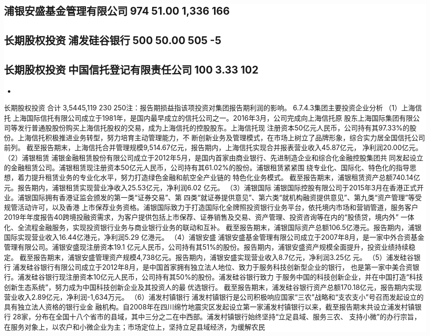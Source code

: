 浦银安盛基金管理有限公司
974
51.00
1,336
166
-
长期股权投资
浦发硅谷银行
500
50.00
505
-5
-
长期股权投资
中国信托登记有限责任公司
100
3.33
102
-
-
长期股权投资
合计
3,5445,119
230
250注：报告期损益指该项投资对集团报告期利润的影响。
6.7.4.3集团主要投资企业分析
（1）上海信托
上海国际信托有限公司成立于1981年，是国内最早成立的信托公司之一。2016年3月，公司完成向上海信托原
股东上海国际集团有限公司等发行普通股股份购买上海信托股权的交易，成为上海信托的控股股东。上海信托现
注册资本50亿元人民币，公司持有其97.33%的股份。上海信托积极推进业务转型，努力培育主动管理能力，不
断创新业务及管理模式，在市场上树立了品牌形象，综合实力居全国信托公司前列。
截至报告期末，上海信托合并管理规模9,514.67亿元，报告期内，上海信托实现合并报表营业收入45.87亿元，
净利润20.00亿元。
（2）浦银租赁
浦银金融租赁股份有限公司成立于2012年5月，是国内首家由商业银行、先进制造企业和综合化金融控股集团共
同发起设立的金融租赁公司。浦银租赁现注册资本50亿元人民币，公司持有其61.02%的股份。浦银租赁紧紧围
绕专业化、国际化、特色化的指导思想，着力提升租赁业务的专业化水平，努力打造绿色金融和航空全产业链的
特色化业务模式。
截至报告期末，浦银租赁资产总额740.14亿元。报告期内，浦银租赁实现营业净收入25.53亿元，净利润6.02
亿元。
（3）浦银国际
浦银国际控股有限公司于2015年3月在香港正式开业。浦银国际拥有香港证监会颁发的第一类“证券交易”、第
四类“就证券提供意见”、第六类“就机构融资提供意见”、第九类“资产管理”等受规管活动许可，以及香港
上市保荐业务资格。浦银国际致力于打造国际化全牌照投资银行业务平台，依托境内市场和营销管道，服务客户
2019年年度报告40跨境投融资需求，为客户提供包括上市保荐、证券销售及交易、资产管理、投资咨询等在内的“股债贷，境内外”
一体化、全流程金融服务，实现投资银行业务与商业银行业务的联动和互补。
截至报告期末，浦银国际资产总额106.5亿港元。报告期内，浦银国际实现营业收入16.44亿港元，净利润5.29
亿港元。
（4）浦银安盛
浦银安盛基金管理有限公司成立于2007年8月，是一家中外合资基金管理有限公司。浦银安盛现注册资本19.1
亿元人民币，公司持有其51%的股份。报告期内，浦银安盛资产规模全面提升，投资业绩持续稳定。
截至报告期末，浦银安盛管理资产规模4,738亿元。报告期内，浦银安盛实现营业收入8.7亿元，净利润3.25亿
元。
（5）浦发硅谷银行
浦发硅谷银行有限公司成立于2012年8月，是中国首家拥有独立法人地位、致力于服务科技创新型企业的银行，
也是第一家中美合资银行。浦发硅谷银行现注册资本10亿元人民币，公司持有其50%的股份。浦发硅谷银行致力
于服务中国的科技创新企业，并在中国打造“科技创新生态系统”，努力成为中国科技创新企业及其投资人的最
优选银行。
截至报告期末，浦发硅谷银行资产总额170.18亿元，报告期内实现营业收入2.89亿元，净利润-1,634万元。
（6）浦发村镇银行
浦发村镇银行是公司积极响应国家“三农”战略和“支农支小”号召而发起设立的具有独立法人资格的银行业金
融机构。自2008年在四川绵竹地震灾区发起设立第一家浦发村镇银行以来，截至报告期末共设立浦发村镇银行
28家，分布在全国十八个省市的县域，其中三分之二在中西部。浦发村镇银行始终坚持“立足县域、服务三农、
支持小微”的办行宗旨，在服务对象上，以农户和小微企业为主；市场定位上，坚持立足县域经济，为缓解农民